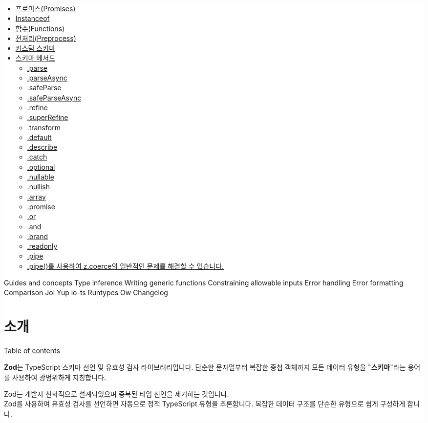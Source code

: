 - [프로미스(Promises)](#프로미스promises)
- [Instanceof](#instanceof)
- [함수(Functions)](#함수functions)
- [전처리(Preprocess)](#전처리preprocess)
- [커스텀 스키마](#커스텀-스키마)
- [스키마 메서드](#스키마-메서드)
  - [.parse](#parse)
  - [.parseAsync](#parseasync)
  - [.safeParse](#safeparse)
  - [.safeParseAsync](#safeparseasync)
  - [.refine](#refine)
  - [.superRefine](#superrefine)
  - [.transform](#transform)
  - [.default](#default)
  - [.describe](#describe)
  - [.catch](#catch)
  - [.optional](#optional)
  - [.nullable](#nullable)
  - [.nullish](#nullish)
  - [.array](#array)
  - [.promise](#promise)
  - [.or](#or)
  - [.and](#and)
  - [.brand](#brand)
  - [.readonly](#readonly)
  - [.pipe](#pipe)
  - [.pipe()를 사용하여 z.coerce의 일반적인 문제를 해결할 수 있습니다.](#pipe를-사용하여-zcoerce의-일반적인-문제를-해결할-수-있습니다)


Guides and concepts
Type inference
Writing generic functions
Constraining allowable inputs
Error handling
Error formatting
Comparison
Joi
Yup
io-ts
Runtypes
Ow
Changelog


# 소개
[Table of contents](#table-of-contents)

**Zod**는 TypeScript 스키마 선언 및 유효성 검사 라이브러리입니다.
단순한 문자열부터 복잡한 중첩 객체까지 모든 데이터 유형을 "**스키마**"라는 용어를 사용하여 광범위하게 지칭합니다.


Zod는 개발자 친화적으로 설계되었으며 중복된 타입 선언을 제거하는 것입니다.  
Zod를 사용하여 유효성 검사를 선언하면 자동으로 정적 TypeScript 유형을 추론합니다. 
복잡한 데이터 구조를 단순한 유형으로 쉽게 구성하게 합니다.
